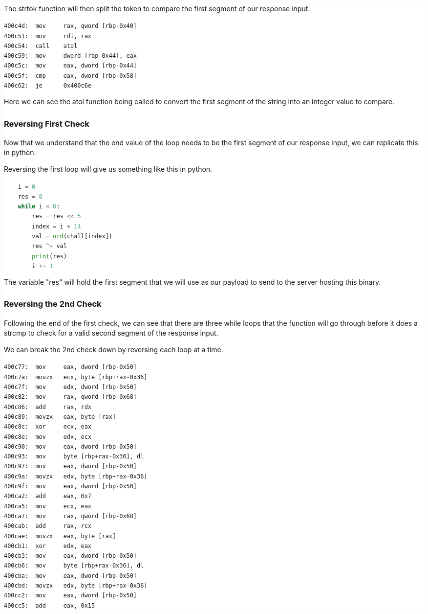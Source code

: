 The strtok function will then split the token to compare the first segment of our response input.

```assembly
400c4d:  mov     rax, qword [rbp-0x40]
400c51:  mov     rdi, rax
400c54:  call    atol
400c59:  mov     dword [rbp-0x44], eax
400c5c:  mov     eax, dword [rbp-0x44]
400c5f:  cmp     eax, dword [rbp-0x58]
400c62:  je      0x400c6e
```
Here we can see the atol function being called to convert the first segment of the string into an integer value to compare. 

### Reversing First Check
Now that we understand that the end value of the loop needs to be the first segment of our response input, we can replicate this in python. 

Reversing the first loop will give us something like this in python.

```python
    i = 0
    res = 0
    while i < 6:
        res = res << 5
        index = i + 14
        val = ord(chall[index])
        res ^= val
        print(res)
        i += 1
```
The variable "res" will hold the first segment that we will use as our payload to send to the server hosting this binary.

### Reversing the 2nd Check
Following the end of the first check, we can see that there are three while loops that the function will go through before it does a strcmp to check for a valid second segment of the response input. 

We can break the 2nd check down by reversing each loop at a time.

```assembly
400c77:  mov     eax, dword [rbp-0x50]
400c7a:  movzx   ecx, byte [rbp+rax-0x36]
400c7f:  mov     edx, dword [rbp-0x50]
400c82:  mov     rax, qword [rbp-0x68]
400c86:  add     rax, rdx
400c89:  movzx   eax, byte [rax]
400c8c:  xor     ecx, eax
400c8e:  mov     edx, ecx
400c90:  mov     eax, dword [rbp-0x50]
400c93:  mov     byte [rbp+rax-0x36], dl
400c97:  mov     eax, dword [rbp-0x50]
400c9a:  movzx   edx, byte [rbp+rax-0x36]
400c9f:  mov     eax, dword [rbp-0x50]
400ca2:  add     eax, 0x7
400ca5:  mov     ecx, eax
400ca7:  mov     rax, qword [rbp-0x68]
400cab:  add     rax, rcx
400cae:  movzx   eax, byte [rax]
400cb1:  xor     edx, eax
400cb3:  mov     eax, dword [rbp-0x50]
400cb6:  mov     byte [rbp+rax-0x36], dl
400cba:  mov     eax, dword [rbp-0x50]
400cbd:  movzx   edx, byte [rbp+rax-0x36]
400cc2:  mov     eax, dword [rbp-0x50]
400cc5:  add     eax, 0x15
```